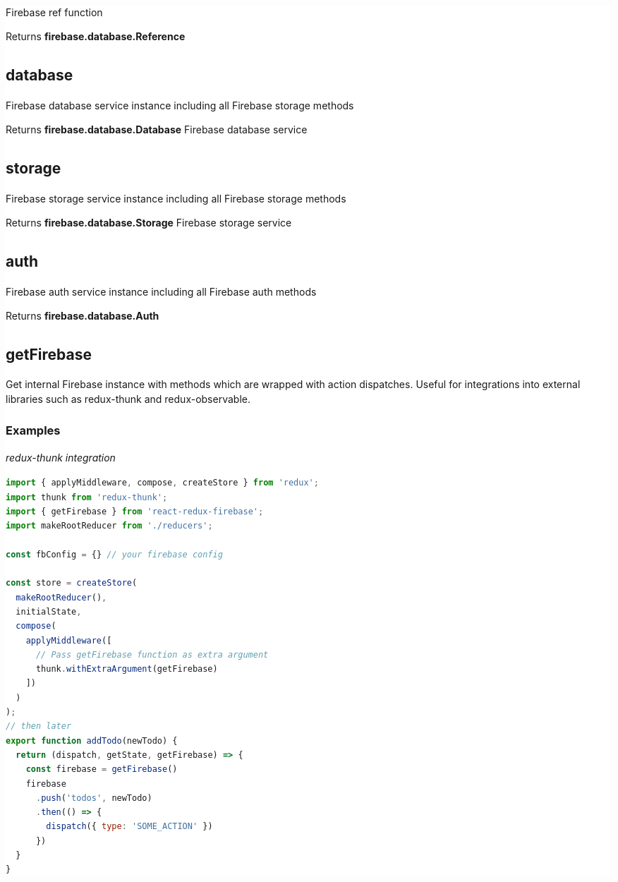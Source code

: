 Firebase ref function

Returns **firebase.database.Reference** 

## database

Firebase database service instance including all Firebase storage methods

Returns **firebase.database.Database** Firebase database service

## storage

Firebase storage service instance including all Firebase storage methods

Returns **firebase.database.Storage** Firebase storage service

## auth

Firebase auth service instance including all Firebase auth methods

Returns **firebase.database.Auth** 

## getFirebase


Get internal Firebase instance with methods which are wrapped with action dispatches. Useful for
integrations into external libraries such as redux-thunk and redux-observable.

### Examples

_redux-thunk integration_

```javascript
import { applyMiddleware, compose, createStore } from 'redux';
import thunk from 'redux-thunk';
import { getFirebase } from 'react-redux-firebase';
import makeRootReducer from './reducers';

const fbConfig = {} // your firebase config

const store = createStore(
  makeRootReducer(),
  initialState,
  compose(
    applyMiddleware([
      // Pass getFirebase function as extra argument
      thunk.withExtraArgument(getFirebase)
    ])
  )
);
// then later
export function addTodo(newTodo) {
  return (dispatch, getState, getFirebase) => {
    const firebase = getFirebase()
    firebase
      .push('todos', newTodo)
      .then(() => {
        dispatch({ type: 'SOME_ACTION' })
      })
  }
}
```
